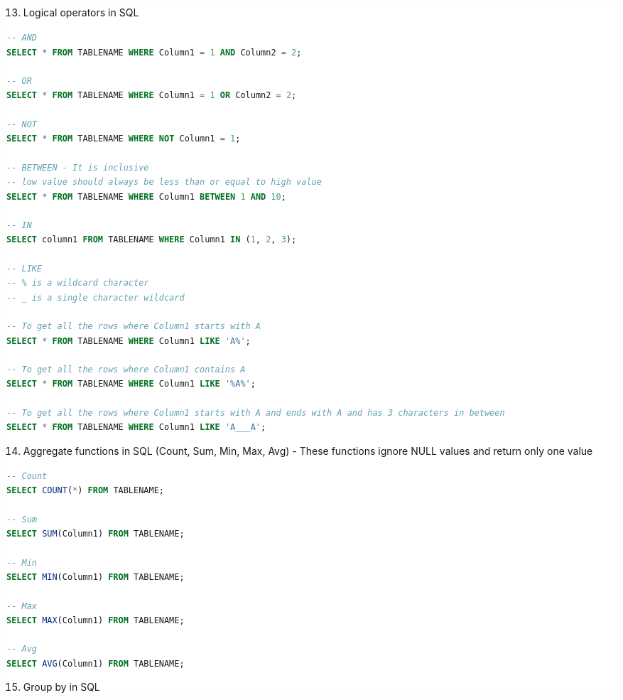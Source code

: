 13. Logical operators in SQL

```sql
-- AND
SELECT * FROM TABLENAME WHERE Column1 = 1 AND Column2 = 2;

-- OR
SELECT * FROM TABLENAME WHERE Column1 = 1 OR Column2 = 2;

-- NOT
SELECT * FROM TABLENAME WHERE NOT Column1 = 1;

-- BETWEEN - It is inclusive
-- low value should always be less than or equal to high value
SELECT * FROM TABLENAME WHERE Column1 BETWEEN 1 AND 10;

-- IN
SELECT column1 FROM TABLENAME WHERE Column1 IN (1, 2, 3);

-- LIKE
-- % is a wildcard character
-- _ is a single character wildcard

-- To get all the rows where Column1 starts with A
SELECT * FROM TABLENAME WHERE Column1 LIKE 'A%';

-- To get all the rows where Column1 contains A
SELECT * FROM TABLENAME WHERE Column1 LIKE '%A%';

-- To get all the rows where Column1 starts with A and ends with A and has 3 characters in between
SELECT * FROM TABLENAME WHERE Column1 LIKE 'A___A';
```

14. Aggregate functions in SQL (Count, Sum, Min, Max, Avg) - These functions ignore NULL values and return only one value

```sql
-- Count
SELECT COUNT(*) FROM TABLENAME;

-- Sum
SELECT SUM(Column1) FROM TABLENAME;

-- Min
SELECT MIN(Column1) FROM TABLENAME;

-- Max
SELECT MAX(Column1) FROM TABLENAME;

-- Avg
SELECT AVG(Column1) FROM TABLENAME;
```

15. Group by in SQL
